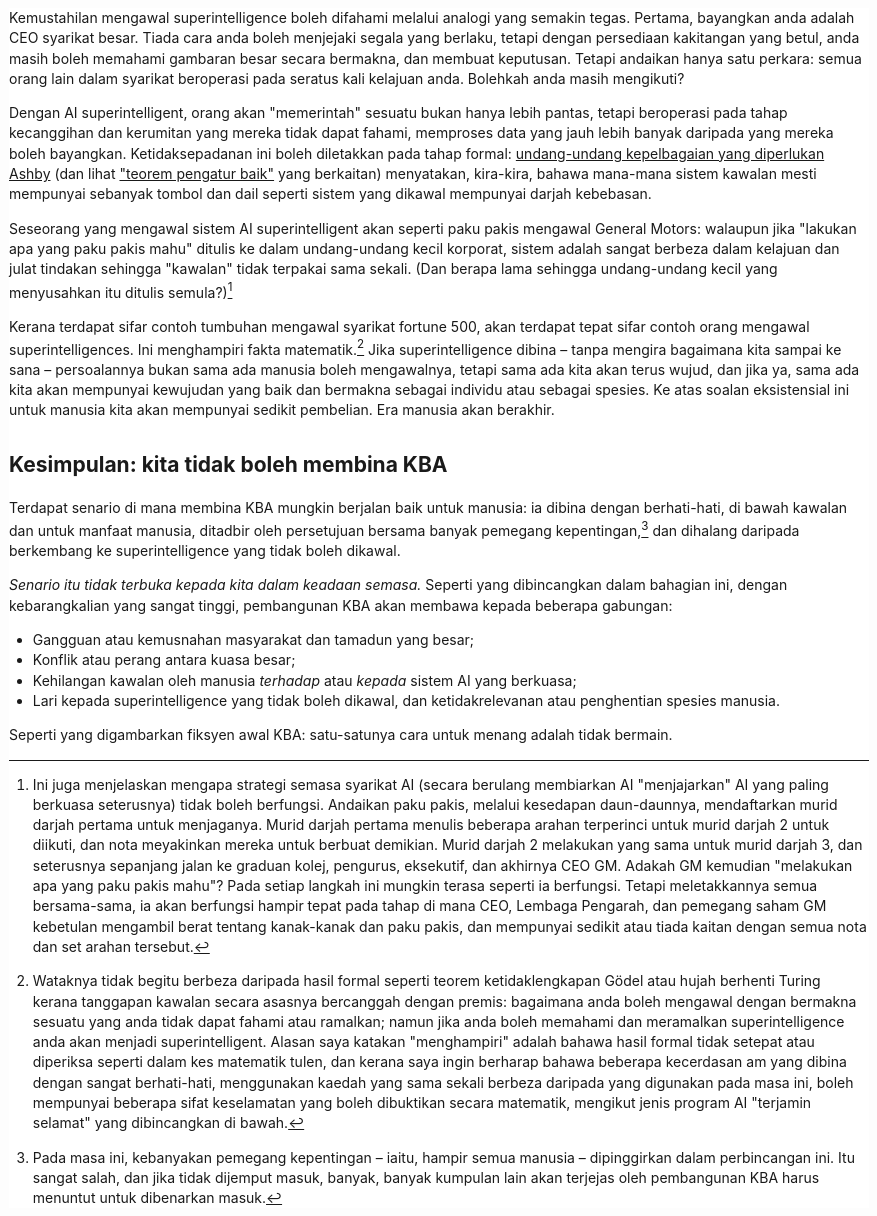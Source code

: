 Kemustahilan mengawal superintelligence boleh difahami melalui analogi yang semakin tegas. Pertama, bayangkan anda adalah CEO syarikat besar. Tiada cara anda boleh menjejaki segala yang berlaku, tetapi dengan persediaan kakitangan yang betul, anda masih boleh memahami gambaran besar secara bermakna, dan membuat keputusan. Tetapi andaikan hanya satu perkara: semua orang lain dalam syarikat beroperasi pada seratus kali kelajuan anda. Bolehkah anda masih mengikuti?

Dengan AI superintelligent, orang akan "memerintah" sesuatu bukan hanya lebih pantas, tetapi beroperasi pada tahap kecanggihan dan kerumitan yang mereka tidak dapat fahami, memproses data yang jauh lebih banyak daripada yang mereka boleh bayangkan. Ketidaksepadanan ini boleh diletakkan pada tahap formal: [undang-undang kepelbagaian yang diperlukan Ashby](https://archive.org/details/introductiontocy00ashb/page/n7/mode/2up) (dan lihat ["teorem pengatur baik"](http://pespmc1.vub.ac.be/books/Conant_Ashby.pdf) yang berkaitan) menyatakan, kira-kira, bahawa mana-mana sistem kawalan mesti mempunyai sebanyak tombol dan dail seperti sistem yang dikawal mempunyai darjah kebebasan.

Seseorang yang mengawal sistem AI superintelligent akan seperti paku pakis mengawal General Motors: walaupun jika "lakukan apa yang paku pakis mahu" ditulis ke dalam undang-undang kecil korporat, sistem adalah sangat berbeza dalam kelajuan dan julat tindakan sehingga "kawalan" tidak terpakai sama sekali. (Dan berapa lama sehingga undang-undang kecil yang menyusahkan itu ditulis semula?)[^30]

Kerana terdapat sifar contoh tumbuhan mengawal syarikat fortune 500, akan terdapat tepat sifar contoh orang mengawal superintelligences. Ini menghampiri fakta matematik.[^31] Jika superintelligence dibina – tanpa mengira bagaimana kita sampai ke sana – persoalannya bukan sama ada manusia boleh mengawalnya, tetapi sama ada kita akan terus wujud, dan jika ya, sama ada kita akan mempunyai kewujudan yang baik dan bermakna sebagai individu atau sebagai spesies. Ke atas soalan eksistensial ini untuk manusia kita akan mempunyai sedikit pembelian. Era manusia akan berakhir.

## Kesimpulan: kita tidak boleh membina KBA

Terdapat senario di mana membina KBA mungkin berjalan baik untuk manusia: ia dibina dengan berhati-hati, di bawah kawalan dan untuk manfaat manusia, ditadbir oleh persetujuan bersama banyak pemegang kepentingan,[^32] dan dihalang daripada berkembang ke superintelligence yang tidak boleh dikawal.

*Senario itu tidak terbuka kepada kita dalam keadaan semasa.* Seperti yang dibincangkan dalam bahagian ini, dengan kebarangkalian yang sangat tinggi, pembangunan KBA akan membawa kepada beberapa gabungan:

- Gangguan atau kemusnahan masyarakat dan tamadun yang besar;
- Konflik atau perang antara kuasa besar;
- Kehilangan kawalan oleh manusia *terhadap* atau *kepada* sistem AI yang berkuasa;
- Lari kepada superintelligence yang tidak boleh dikawal, dan ketidakrelevanan atau penghentian spesies manusia.

Seperti yang digambarkan fiksyen awal KBA: satu-satunya cara untuk menang adalah tidak bermain.

[^1]: [Akta AI EU](https://artificialintelligenceact.eu/) adalah satu perundangan yang signifikan tetapi tidak akan menghalang sistem AI berbahaya daripada dibangunkan atau digunakan secara langsung, atau bahkan dikeluarkan secara terbuka, terutamanya di AS. Satu lagi dasar yang signifikan, perintah Eksekutif AS mengenai AI, telah dibatalkan.

[^2]: [Tinjauan Gallup](https://news.gallup.com/poll/1597/confidence-institutions.aspx) ini menunjukkan penurunan suram dalam kepercayaan terhadap institusi awam sejak 2000 di AS. Nombor Eropah adalah pelbagai dan kurang ekstrem, tetapi juga dalam aliran menurun. Ketidakpercayaan tidak bermaksud institusi benar-benar *tidak* berfungsi, tetapi ia adalah petunjuk serta punca.

[^3]: Dan gangguan besar yang kini kita sokong – seperti perluasan hak kepada kumpulan baharu – secara khusus didorong oleh orang dalam arah untuk menjadikan perkara lebih baik.

[^4]: Biar saya terang-terangan. Jika kerja anda boleh dilakukan dari belakang komputer, dengan interaksi secara peribadi yang agak sedikit dengan orang di luar organisasi anda, dan tidak melibatkan tanggungjawab undang-undang kepada pihak luar, ia akan mengikut definisi mungkin (dan berkemungkinan menjimatkan kos) untuk menukar anda sepenuhnya dengan sistem digital. Robotik untuk menggantikan kebanyakan buruh fizikal akan datang kemudian – tetapi tidak begitu lama kemudian sebaik sahaja KBA mula mereka bentuk robot.

[^5]: Sebagai contoh, apa yang berlaku kepada sistem kehakiman kita jika tuntutan mahkamah hampir percuma untuk difailkan? Apa yang berlaku apabila memintas sistem keselamatan melalui kejuruteraan sosial menjadi murah, mudah, dan bebas risiko?

[^6]: [Artikel ini](https://www.linkedin.com/pulse/projected-growth-ai-generated-data-public-internet-our-arun-kumar-r-vhije/) mendakwa bahawa 10% daripada semua kandungan internet sudah dijana AI, dan merupakan hit teratas Google (untuk saya) kepada pertanyaan carian "anggaran berapa pecahan kandungan internet baharu yang dijana AI." Adakah ia benar? Saya tidak tahu! Ia tidak memetik rujukan dan ia tidak ditulis oleh seseorang. Berapa pecahan imej baharu yang diindeks oleh Google, atau Tweets, atau komen di Reddit, atau video Youtube dijana oleh manusia? Tiada siapa tahu – saya tidak fikir ia adalah nombor yang boleh diketahui. Dan ini kurang daripada *dua tahun* ke dalam kemunculan AI generatif.

[^7]: Juga patut ditambah adalah bahawa terdapat risiko "moral" bahawa kita mungkin mencipta makhluk digital yang boleh menderita. Kerana kita pada masa ini tidak mempunyai teori kesedaran yang boleh dipercayai yang akan membolehkan kita membezakan sistem fizikal yang boleh dan tidak boleh menderita, kita tidak boleh menolak ini secara teori. Selain itu, laporan sistem AI tentang sentience mereka berkemungkinan tidak boleh dipercayai berkenaan dengan pengalaman sebenar (atau bukan pengalaman) sentience mereka.


[^8]: Penyelesaian teknikal dalam bidang "penjajaran" AI ini tidak mungkin dapat menjalankan tugas juga. Dalam sistem semasa mereka berfungsi pada tahap tertentu, tetapi cetek dan secara amnya boleh dielakkan tanpa usaha yang signifikan; dan seperti yang dibincangkan di bawah kita tidak mempunyai idea sebenar bagaimana untuk melakukan ini untuk sistem yang jauh lebih maju.
[^9]: Sistem AI sedemikian mungkin datang dengan beberapa perlindungan terbina dalam. Tetapi untuk mana-mana model dengan apa-apa seperti seni bina semasa, jika akses penuh kepada beratnya tersedia, langkah keselamatan boleh dilucutkan melalui latihan tambahan atau teknik lain. Jadi ia hampir dijamin bahawa untuk setiap sistem dengan pagar rel akan ada juga sistem yang tersedia secara meluas tanpanya. Sesungguhnya model Llama 3.1 405B Meta dikeluarkan secara terbuka dengan perlindungan. Tetapi *sebelum itu* model "asas", tanpa perlindungan, telah bocor.
[^10]: Bolehkah pasaran menguruskan risiko ini tanpa penglibatan kerajaan? Ringkasnya, tidak. Pasti ada risiko yang syarikat sangat diberi insentif untuk mengurangkan. Tetapi banyak lain syarikat boleh dan mengeksternalisasi kepada semua orang lain, dan banyak daripada yang di atas dalam kelas ini: tiada insentif pasaran semula jadi untuk mencegah pengawasan massa, kerosakan kebenaran, penumpuan kuasa, gangguan buruh, wacana politik yang merosakkan, dll. Sesungguhnya kita telah melihat semua ini daripada teknologi hari ini, terutamanya media sosial, yang telah pergi pada dasarnya tidak dikawal. AI hanya akan meningkatkan banyak dinamik yang sama dengan sangat besar.
[^11]: OpenAI berkemungkinan mempunyai model yang lebih patuh untuk kegunaan dalaman. Tidak mungkin OpenAI telah membina beberapa jenis "pintu belakang" supaya ChatGPT boleh dikawal dengan lebih baik oleh OpenAI sendiri, kerana ini akan menjadi amalan keselamatan yang teruk, dan sangat boleh dieksploitasi memandangkan kelegapan dan ketidakbolehramalan AI.
[^12]: Juga kepentingan penting: penjajaran atau mana-mana ciri keselamatan lain hanya penting jika mereka benar-benar digunakan dalam sistem AI. Sistem yang dikeluarkan secara terbuka (iaitu di mana berat dan seni bina model tersedia secara umum) boleh diubah dengan agak mudah menjadi sistem *tanpa* langkah keselamatan tersebut. Mengeluarkan sistem KBA yang lebih pintar daripada manusia secara terbuka akan menjadi sangat melulu, dan sukar untuk membayangkan bagaimana kawalan manusia atau bahkan relevan akan dikekalkan dalam senario sedemikian. Akan ada setiap motivasi, sebagai contoh, untuk melepaskan agen AI yang berkuasa mereproduksi diri dan mengekalkan diri dengan matlamat untuk membuat wang dan menghantarnya ke beberapa dompet mata wang kripto. Atau untuk memenangi pilihan raya. Atau menggulingkan kerajaan. Bolehkah AI "baik" membantu mengandungi ini? Mungkin – tetapi hanya dengan mewakilkan kuasa besar kepadanya, membawa kepada kehilangan kawalan seperti yang diterangkan di bawah.
[^13]: Untuk eksposisi panjang buku mengenai masalah lihat cth. *Superintelligence*, *The Alignment Problem*, dan *Human-Compatible*. Untuk timbunan besar kerja pada pelbagai tahap teknikal oleh mereka yang telah bekerja keras selama bertahun-tahun memikirkan masalah, anda boleh melawat [forum penjajaran AI](https://www.alignmentforum.org/). Berikut adalah [pandangan terkini](https://alignment.anthropic.com/2025/recommended-directions/) daripada pasukan penjajaran Anthropic tentang apa yang mereka anggap tidak diselesaikan.
[^14]: Ini adalah senario ["AI pemberontak"](https://yoshuabengio.org/2023/05/22/how-rogue-ais-may-arise/). Pada prinsipnya risiko boleh menjadi agak kecil jika sistem masih boleh dikawal dengan menutupnya; tetapi senario juga boleh termasuk penipuan AI, eksfiltrasi dan pembiakan diri, pengagregatan kuasa, dan langkah lain yang akan menjadikannya sukar atau mustahil untuk berbuat demikian.
[^15]: Terdapat literatur yang sangat kaya mengenai topik ini, kembali kepada tulisan formatif oleh [Steve Omohundro](https://selfawaresystems.com/wp-content/uploads/2008/01/ai_drives_final.pdf), Nick Bostrom, dan Eliezer Yudkowsky. Untuk eksposisi panjang buku lihat [Human Compatible](https://www.amazon.com/Human-Compatible-Artificial-Intelligence-Problem/dp/0525558616) oleh Stuart Russell; [di sini](https://futureoflife.org/ai/could-we-switch-off-a-dangerous-ai/) adalah primer pendek dan terkini.
[^16]: Menyedari ini, daripada perlahan untuk mendapat pemahaman yang lebih baik, syarikat KBA telah datang dengan rancangan yang berbeza: mereka akan mendapat AI untuk melakukannya! Lebih khusus lagi, mereka akan mempunyai AI *N* membantu mereka memikirkan bagaimana untuk menjajarkan AI *N+1*, sepanjang jalan ke superintelligence. Walaupun memanfaatkan AI untuk membantu kita menjajarkan AI kedengaran menjanjikan, terdapat hujah kuat bahawa ia hanya mengandaikan kesimpulannya sebagai premis, dan secara umum adalah pendekatan yang sangat berisiko. Lihat [di sini](https://www.thecompendium.ai/ai-safety#ai-will-not-solve-alignment-for-us) untuk beberapa perbincangan. "Rancangan" ini bukan satu, dan telah menjalani apa-apa seperti penelitian yang sesuai dengan strategi teras bagaimana untuk menjadikan AI super-manusia berjalan baik untuk manusia.
[^17]: Lagipun, manusia, cacat dan degil seperti kita, telah membangunkan sistem etika di mana kita melayan sekurang-kurangnya beberapa spesies lain di Bumi dengan baik. (Hanya jangan fikir tentang ladang kilang tersebut.)
[^18]: Terdapat, untungnya, jalan keluar di sini: jika peserta datang untuk memahami bahawa mereka terlibat dalam perlumbaan bunuh diri bukannya satu yang boleh dimenangi. Ini adalah apa yang berlaku berhampiran akhir perang dingin, apabila AS dan USSR datang untuk menyedari bahawa disebabkan musim sejuk nuklear, walaupun serangan nuklear yang *tidak dijawab* akan menjadi bencana untuk penyerang. Dengan kesedaran bahawa "perang nuklear tidak boleh dimenangi dan tidak boleh pernah diperjuangkan" datang perjanjian signifikan mengenai pengurangan senjata – pada dasarnya berakhirnya perlumbaan senjata.
[^19]: Perang, secara eksplisit atau tersirat.
[^20]: Peningkatan, kemudian perang.
[^21]: Pemikiran ajaib.
[^22]: Saya juga ada jambatan quadrillion dolar untuk dijual kepada anda.
[^23]: Agen sedemikian mungkin lebih suka "memperoleh," dengan kemusnahan sebagai sandaran; tetapi mengamankan model terhadap kedua-dua kemusnahan *dan* kecurian oleh negara yang berkuasa adalah sukar untuk dikatakan sekurang-kurangnya, terutamanya untuk entiti swasta.
[^24]: Untuk perspektif lain mengenai risiko keselamatan negara KBA, lihat [laporan RAND ini.](https://www.rand.org/pubs/perspectives/PEA3691-4.html)
[^25]: Mungkin kita boleh membina institusi sedemikian! Terdapat cadangan untuk "CERN untuk AI" dan inisiatif serupa lain, di mana pembangunan KBA berada di bawah kawalan global pelbagai hala. Tetapi pada masa ini tiada institusi sedemikian wujud atau di kaki langit.
[^26]: Dan walaupun penjajaran sangat sukar, mendapatkan orang untuk berkelakuan adalah lebih sukar lagi!
[^27]: Bayangkan sistem yang boleh bercakap 50 bahasa, mempunyai kepakaran dalam semua mata pelajaran akademik, membaca buku penuh dalam saat dan mempunyai semua bahan segera dalam fikiran, dan menghasilkan output pada sepuluh kali kelajuan manusia. Sebenarnya, anda tidak perlu membayangkannya: hanya muatkan sistem AI semasa. Ini adalah super-manusia dalam banyak cara, dan tiada apa yang menghentikan mereka daripada menjadi lebih super-manusia dalam yang dan banyak lagi.
[^28]: Inilah mengapa ini telah disebut "singulariti" teknologi, meminjam daripada fizik idea bahawa seseorang tidak boleh membuat ramalan melepasi singulariti. Penyokong bersandar *ke dalam* singulariti sedemikian mungkin juga ingin merefleksikan bahawa dalam fizik jenis singulariti yang sama ini mengoyakkan dan menghancurkan mereka yang masuk ke dalamnya.
[^29]: Masalah telah digariskan secara komprehensif dalam [*Superintelligence*](https://www.amazon.com/Superintelligence-Dangers-Strategies-Nick-Bostrom/dp/0198739834) Bostrom, dan tiada apa sejak itu telah mengubah mesej teras secara signifikan. Untuk jilid yang lebih terkini mengumpulkan hasil formal dan matematik mengenai ketidakbolehkawalan lihat [AI: Unexplainable, Unpredictable, Uncontrollable](https://www.amazon.com/Unexplainable-Unpredictable-Uncontrollable-Artificial-Intelligence/dp/103257626X) Yampolskiy
[^30]: Ini juga menjelaskan mengapa strategi semasa syarikat AI (secara berulang membiarkan AI "menjajarkan" AI yang paling berkuasa seterusnya) tidak boleh berfungsi. Andaikan paku pakis, melalui kesedapan daun-daunnya, mendaftarkan murid darjah pertama untuk menjaganya. Murid darjah pertama menulis beberapa arahan terperinci untuk murid darjah 2 untuk diikuti, dan nota meyakinkan mereka untuk berbuat demikian. Murid darjah 2 melakukan yang sama untuk murid darjah 3, dan seterusnya sepanjang jalan ke graduan kolej, pengurus, eksekutif, dan akhirnya CEO GM. Adakah GM kemudian "melakukan apa yang paku pakis mahu"? Pada setiap langkah ini mungkin terasa seperti ia berfungsi. Tetapi meletakkannya semua bersama-sama, ia akan berfungsi hampir tepat pada tahap di mana CEO, Lembaga Pengarah, dan pemegang saham GM kebetulan mengambil berat tentang kanak-kanak dan paku pakis, dan mempunyai sedikit atau tiada kaitan dengan semua nota dan set arahan tersebut.
[^31]: Wataknya tidak begitu berbeza daripada hasil formal seperti teorem ketidaklengkapan Gödel atau hujah berhenti Turing kerana tanggapan kawalan secara asasnya bercanggah dengan premis: bagaimana anda boleh mengawal dengan bermakna sesuatu yang anda tidak dapat fahami atau ramalkan; namun jika anda boleh memahami dan meramalkan superintelligence anda akan menjadi superintelligent. Alasan saya katakan "menghampiri" adalah bahawa hasil formal tidak setepat atau diperiksa seperti dalam kes matematik tulen, dan kerana saya ingin berharap bahawa beberapa kecerdasan am yang dibina dengan sangat berhati-hati, menggunakan kaedah yang sama sekali berbeza daripada yang digunakan pada masa ini, boleh mempunyai beberapa sifat keselamatan yang boleh dibuktikan secara matematik, mengikut jenis program AI "terjamin selamat" yang dibincangkan di bawah.
[^32]: Pada masa ini, kebanyakan pemegang kepentingan – iaitu, hampir semua manusia – dipinggirkan dalam perbincangan ini. Itu sangat salah, dan jika tidak dijemput masuk, banyak, banyak kumpulan lain akan terjejas oleh pembangunan KBA harus menuntut untuk dibenarkan masuk.